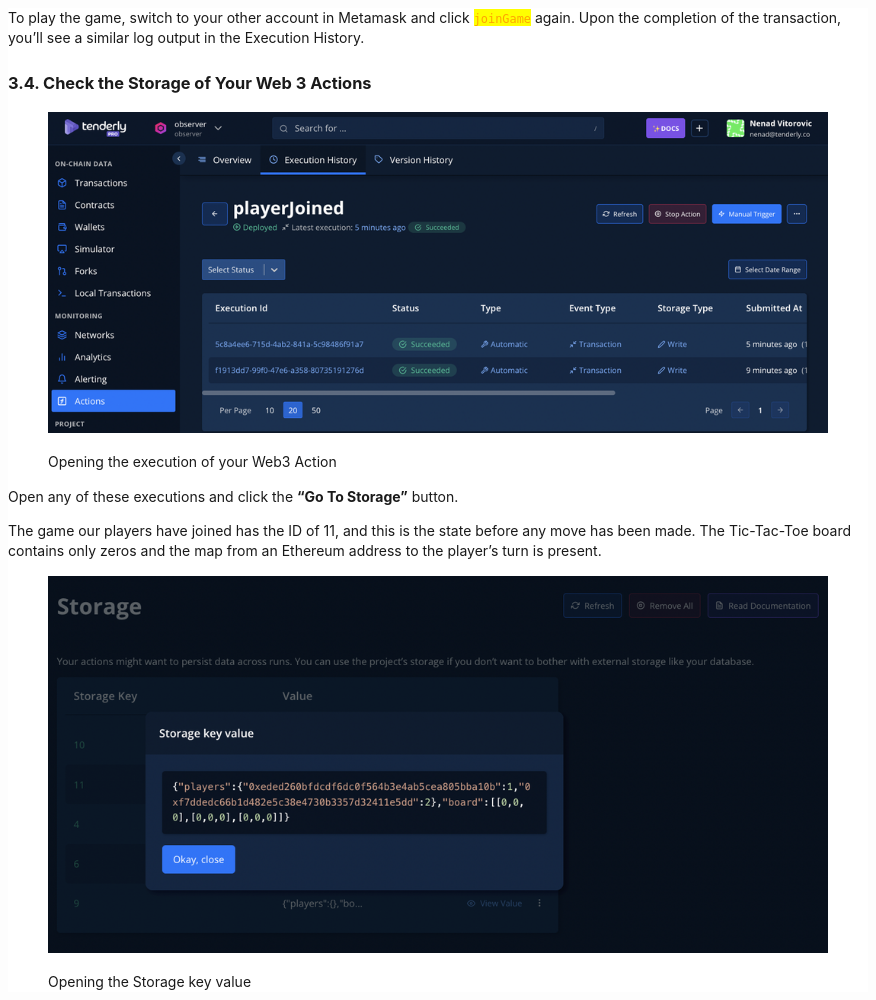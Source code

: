 To play the game, switch to your other account in Metamask and click <mark style="color:orange;">`joinGame`</mark> again. Upon the completion of the transaction, you’ll see a similar log output in the Execution History.

### 3.4. Check the Storage of Your Web 3 Actions

<figure><img src="../../.gitbook/assets/image (94).png" alt="Opening the execution of your Web3 Action"><figcaption><p>Opening the execution of your Web3 Action</p></figcaption></figure>

Open any of these executions and click the **“Go To Storage”** button.

The game our players have joined has the ID of 11, and this is the state before any move has been made. The Tic-Tac-Toe board contains only zeros and the map from an Ethereum address to the player’s turn is present.

<figure><img src="../../.gitbook/assets/image (91).png" alt="Opening the Storage key value "><figcaption><p>Opening the Storage key value </p></figcaption></figure>
